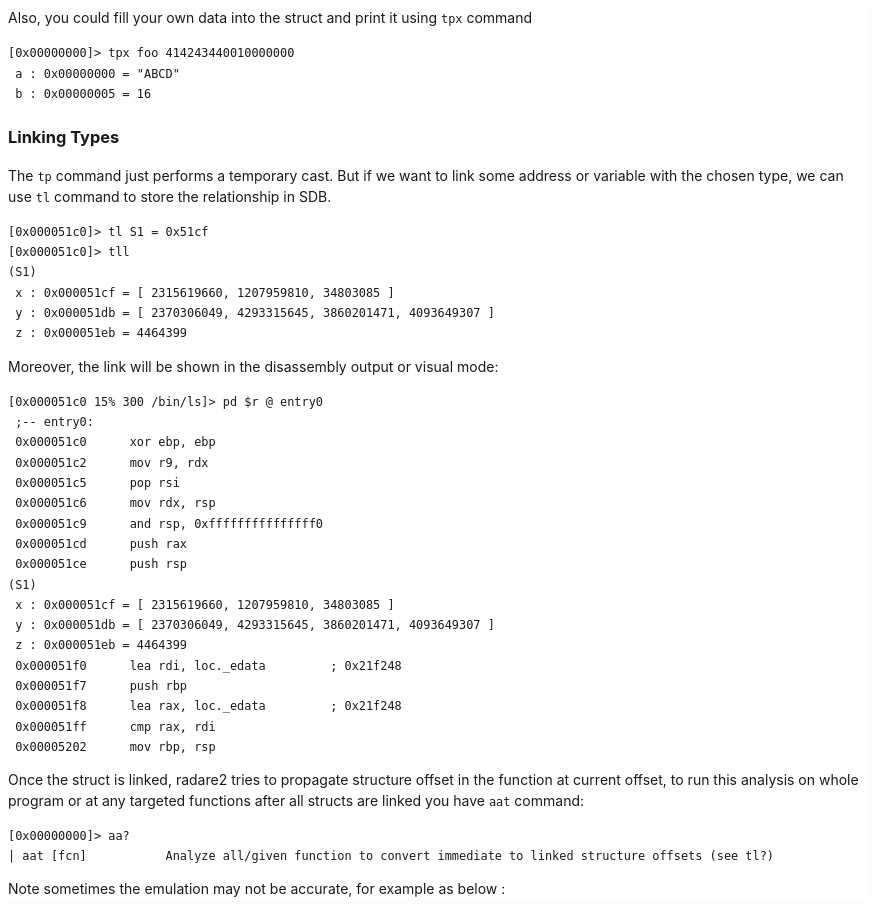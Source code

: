 Also, you could fill your own data into the struct and print it using `tpx` command

```console
[0x00000000]> tpx foo 414243440010000000
 a : 0x00000000 = "ABCD"
 b : 0x00000005 = 16
```

### Linking Types

The `tp` command just performs a temporary cast. But if we want to link some address or variable
with the chosen type, we can use `tl` command to store the relationship in SDB.

```console
[0x000051c0]> tl S1 = 0x51cf
[0x000051c0]> tll
(S1)
 x : 0x000051cf = [ 2315619660, 1207959810, 34803085 ]
 y : 0x000051db = [ 2370306049, 4293315645, 3860201471, 4093649307 ]
 z : 0x000051eb = 4464399
```

Moreover, the link will be shown in the disassembly output or visual mode:

```console
[0x000051c0 15% 300 /bin/ls]> pd $r @ entry0
 ;-- entry0:
 0x000051c0      xor ebp, ebp
 0x000051c2      mov r9, rdx
 0x000051c5      pop rsi
 0x000051c6      mov rdx, rsp
 0x000051c9      and rsp, 0xfffffffffffffff0
 0x000051cd      push rax
 0x000051ce      push rsp
(S1)
 x : 0x000051cf = [ 2315619660, 1207959810, 34803085 ]
 y : 0x000051db = [ 2370306049, 4293315645, 3860201471, 4093649307 ]
 z : 0x000051eb = 4464399
 0x000051f0      lea rdi, loc._edata         ; 0x21f248
 0x000051f7      push rbp
 0x000051f8      lea rax, loc._edata         ; 0x21f248
 0x000051ff      cmp rax, rdi
 0x00005202      mov rbp, rsp
```

Once the struct is linked, radare2 tries to propagate structure offset in the function at current offset, to run this analysis on whole program or at any targeted functions after all structs are linked you have `aat` command:

```console
[0x00000000]> aa?
| aat [fcn]           Analyze all/given function to convert immediate to linked structure offsets (see tl?)
```

Note sometimes the emulation may not be accurate, for example as below :
